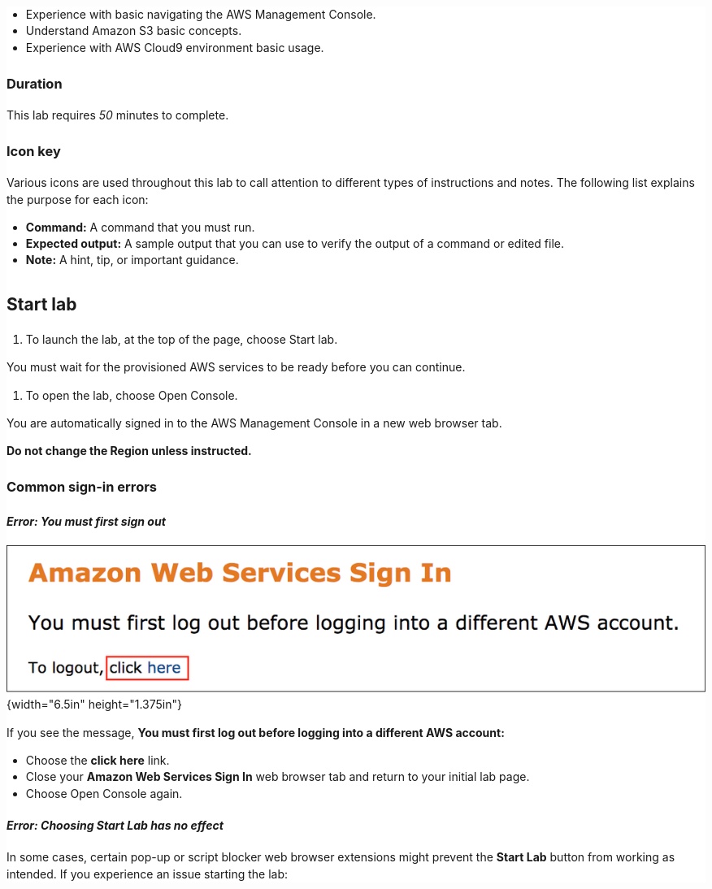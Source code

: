 - Experience with basic navigating the AWS Management Console.
- Understand Amazon S3 basic concepts.
- Experience with AWS Cloud9 environment basic usage.

### Duration

This lab requires *50* minutes to complete.

### Icon key

Various icons are used throughout this lab to call attention to different types of instructions and notes. The following list explains the purpose for each icon:

- **Command:** A command that you must run.
- **Expected output:** A sample output that you can use to verify the output of a command or edited file.
- **Note:** A hint, tip, or important guidance.

## Start lab

1.  To launch the lab, at the top of the page, choose Start lab.

You must wait for the provisioned AWS services to be ready before you can continue.

1.  To open the lab, choose Open Console.

You are automatically signed in to the AWS Management Console in a new web browser tab.

**Do not change the Region unless instructed.**

### Common sign-in errors

#### *Error: You must first sign out*

![Amazon Web Services Sign In You must first log out before logging into a different AWS account. To logout, click here ](../../../media/AWS-DevOps-Module-4-Lab-3--Automating-code-deployments-using-AWS-CodePipeline---Self-Paced-Labs-image1.png){width="6.5in" height="1.375in"}

If you see the message, **You must first log out before logging into a different AWS account:**

- Choose the **click here** link.
- Close your **Amazon Web Services Sign In** web browser tab and return to your initial lab page.
- Choose Open Console again.

#### *Error: Choosing Start Lab has no effect*

In some cases, certain pop-up or script blocker web browser extensions might prevent the **Start Lab** button from working as intended. If you experience an issue starting the lab:

